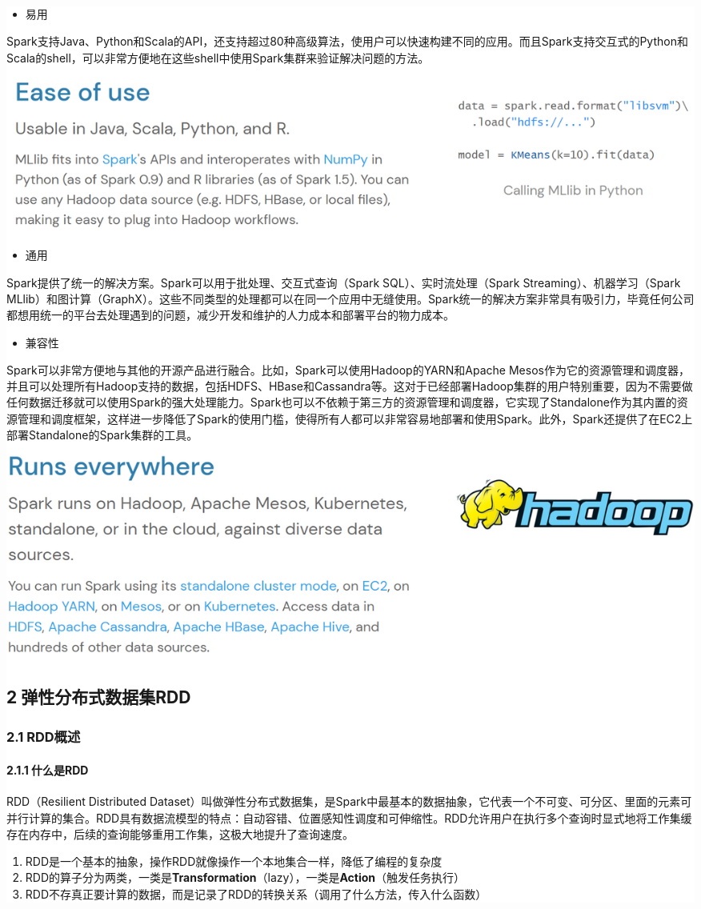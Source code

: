 - 易用

Spark支持Java、Python和Scala的API，还支持超过80种高级算法，使用户可以快速构建不同的应用。而且Spark支持交互式的Python和Scala的shell，可以非常方便地在这些shell中使用Spark集群来验证解决问题的方法。

![image-20221224210730172](Spark.assets/image-20221224210730172.png)

- 通用

Spark提供了统一的解决方案。Spark可以用于批处理、交互式查询（Spark SQL）、实时流处理（Spark Streaming）、机器学习（Spark MLlib）和图计算（GraphX）。这些不同类型的处理都可以在同一个应用中无缝使用。Spark统一的解决方案非常具有吸引力，毕竟任何公司都想用统一的平台去处理遇到的问题，减少开发和维护的人力成本和部署平台的物力成本。

- 兼容性

Spark可以非常方便地与其他的开源产品进行融合。比如，Spark可以使用Hadoop的YARN和Apache Mesos作为它的资源管理和调度器，并且可以处理所有Hadoop支持的数据，包括HDFS、HBase和Cassandra等。这对于已经部署Hadoop集群的用户特别重要，因为不需要做任何数据迁移就可以使用Spark的强大处理能力。Spark也可以不依赖于第三方的资源管理和调度器，它实现了Standalone作为其内置的资源管理和调度框架，这样进一步降低了Spark的使用门槛，使得所有人都可以非常容易地部署和使用Spark。此外，Spark还提供了在EC2上部署Standalone的Spark集群的工具。

![image-20221224210758067](Spark.assets/image-20221224210758067.png)

## 2 弹性分布式数据集RDD

### 2.1 RDD概述

#### 2.1.1  什么是RDD

RDD（Resilient Distributed Dataset）叫做弹性分布式数据集，是Spark中最基本的数据抽象，它代表一个不可变、可分区、里面的元素可并行计算的集合。RDD具有数据流模型的特点：自动容错、位置感知性调度和可伸缩性。RDD允许用户在执行多个查询时显式地将工作集缓存在内存中，后续的查询能够重用工作集，这极大地提升了查询速度。

1. RDD是一个基本的抽象，操作RDD就像操作一个本地集合一样，降低了编程的复杂度
2. RDD的算子分为两类，一类是**Transformation**（lazy），一类是**Action**（触发任务执行）
3. RDD不存真正要计算的数据，而是记录了RDD的转换关系（调用了什么方法，传入什么函数）
